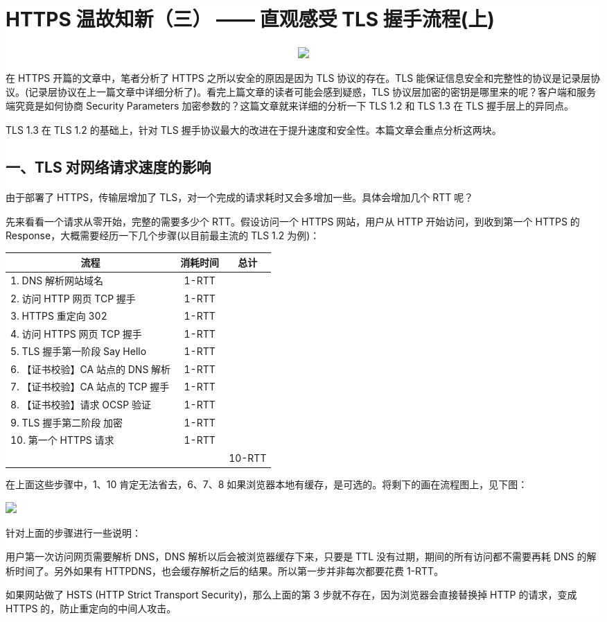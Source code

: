 # HTTPS 温故知新（三） —— 直观感受 TLS 握手流程(上)


<p align='center'>
<img src='https://img.halfrost.com/Blog/ArticleImage/97_0_.png'>
</p>


在 HTTPS 开篇的文章中，笔者分析了 HTTPS 之所以安全的原因是因为 TLS 协议的存在。TLS 能保证信息安全和完整性的协议是记录层协议。(记录层协议在上一篇文章中详细分析了)。看完上篇文章的读者可能会感到疑惑，TLS 协议层加密的密钥是哪里来的呢？客户端和服务端究竟是如何协商 Security Parameters 加密参数的？这篇文章就来详细的分析一下 TLS 1.2 和 TLS 1.3 在 TLS 握手层上的异同点。

TLS 1.3 在 TLS 1.2 的基础上，针对 TLS 握手协议最大的改进在于提升速度和安全性。本篇文章会重点分析这两块。

## 一、TLS 对网络请求速度的影响

由于部署了 HTTPS，传输层增加了 TLS，对一个完成的请求耗时又会多增加一些。具体会增加几个 RTT 呢？

先来看看一个请求从零开始，完整的需要多少个 RTT。假设访问一个 HTTPS 网站，用户从 HTTP 开始访问，到收到第一个 HTTPS 的 Response，大概需要经历一下几个步骤(以目前最主流的 TLS 1.2 为例)：


|流程 | 消耗时间 | 总计 |
| --- | :---: | :---:|
|1. DNS 解析网站域名 | 1-RTT | |
|2. 访问 HTTP 网页 TCP 握手 |  1-RTT | |
|3. HTTPS 重定向 302 |  1-RTT | |
|4. 访问 HTTPS 网页 TCP 握手|  1-RTT | |
|5. TLS 握手第一阶段 Say Hello| 1-RTT||
|6. 【证书校验】CA 站点的 DNS 解析| 1-RTT||
|7. 【证书校验】CA 站点的 TCP 握手| 1-RTT||
|8. 【证书校验】请求 OCSP 验证|1-RTT||
|9. TLS 握手第二阶段 加密| 1-RTT||
|10. 第一个 HTTPS 请求| 1-RTT||
|||10-RTT|


在上面这些步骤中，1、10 肯定无法省去，6、7、8 如果浏览器本地有缓存，是可选的。将剩下的画在流程图上，见下图：

![](https://img.halfrost.com/Blog/ArticleImage/97_1.png)

针对上面的步骤进行一些说明：

用户第一次访问网页需要解析 DNS，DNS 解析以后会被浏览器缓存下来，只要是 TTL 没有过期，期间的所有访问都不需要再耗 DNS 的解析时间了。另外如果有 HTTPDNS，也会缓存解析之后的结果。所以第一步并非每次都要花费 1-RTT。

如果网站做了 HSTS (HTTP Strict Transport Security)，那么上面的第 3 步就不存在，因为浏览器会直接替换掉 HTTP 的请求，变成 HTTPS 的，防止重定向的中间人攻击。
